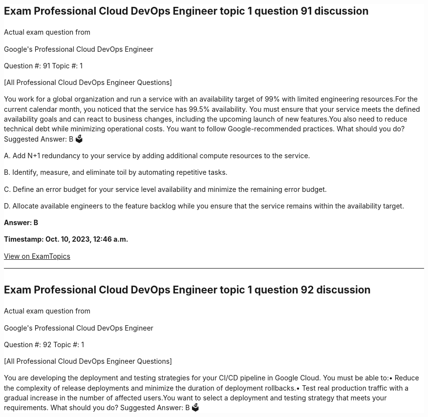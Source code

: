
## Exam Professional Cloud DevOps Engineer topic 1 question 91 discussion

Actual exam question from

Google's
Professional Cloud DevOps Engineer

Question #: 91
Topic #: 1

[All Professional Cloud DevOps Engineer Questions]

You work for a global organization and run a service with an availability target of 99% with limited engineering resources.For the current calendar month, you noticed that the service has 99.5% availability. You must ensure that your service meets the defined availability goals and can react to business changes, including the upcoming launch of new features.You also need to reduce technical debt while minimizing operational costs. You want to follow Google-recommended practices. What should you do?
Suggested Answer: B 🗳️

A. Add N+1 redundancy to your service by adding additional compute resources to the service.

B. Identify, measure, and eliminate toil by automating repetitive tasks.

C. Define an error budget for your service level availability and minimize the remaining error budget.

D. Allocate available engineers to the feature backlog while you ensure that the service remains within the availability target.

**Answer: B**

**Timestamp: Oct. 10, 2023, 12:46 a.m.**

[View on ExamTopics](https://www.examtopics.com/discussions/google/view/123036-exam-professional-cloud-devops-engineer-topic-1-question-91/)

---

## Exam Professional Cloud DevOps Engineer topic 1 question 92 discussion

Actual exam question from

Google's
Professional Cloud DevOps Engineer

Question #: 92
Topic #: 1

[All Professional Cloud DevOps Engineer Questions]

You are developing the deployment and testing strategies for your CI/CD pipeline in Google Cloud. You must be able to:• Reduce the complexity of release deployments and minimize the duration of deployment rollbacks.• Test real production traffic with a gradual increase in the number of affected users.You want to select a deployment and testing strategy that meets your requirements. What should you do?
Suggested Answer: B 🗳️

